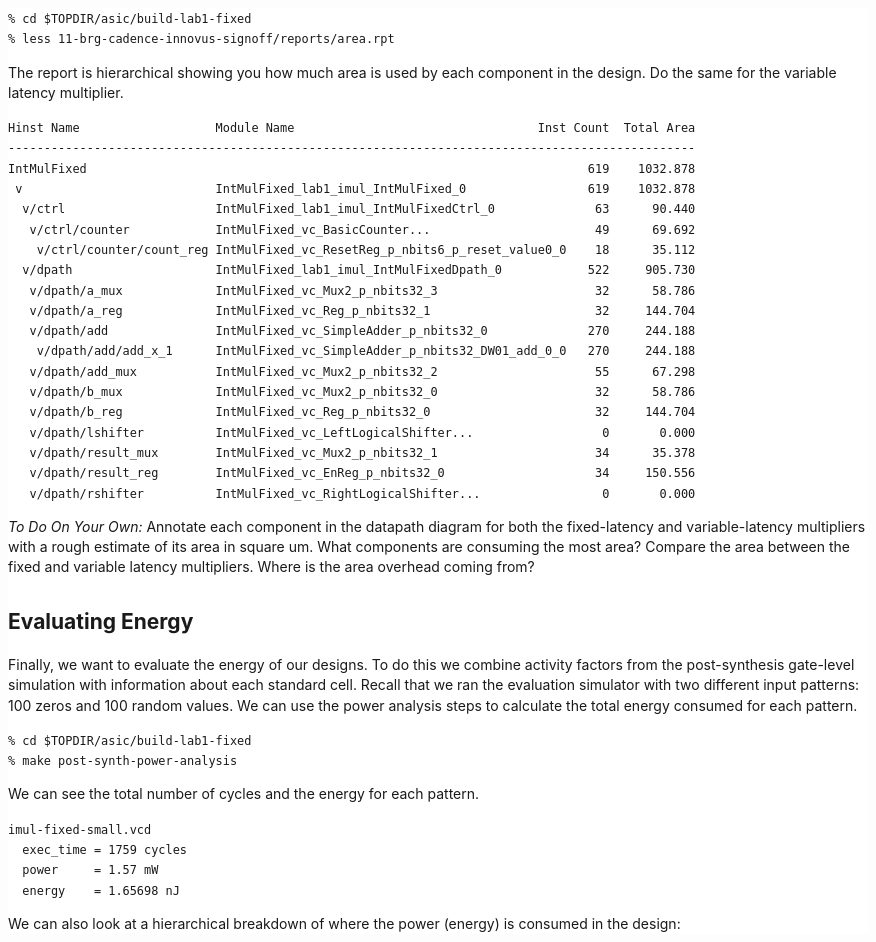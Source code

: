     % cd $TOPDIR/asic/build-lab1-fixed
    % less 11-brg-cadence-innovus-signoff/reports/area.rpt

The report is hierarchical showing you how much area is used by each
component in the design. Do the same for the variable latency multiplier.

    Hinst Name                   Module Name                                  Inst Count  Total Area
    ------------------------------------------------------------------------------------------------
    IntMulFixed                                                                      619    1032.878
     v                           IntMulFixed_lab1_imul_IntMulFixed_0                 619    1032.878
      v/ctrl                     IntMulFixed_lab1_imul_IntMulFixedCtrl_0              63      90.440
       v/ctrl/counter            IntMulFixed_vc_BasicCounter...                       49      69.692
        v/ctrl/counter/count_reg IntMulFixed_vc_ResetReg_p_nbits6_p_reset_value0_0    18      35.112
      v/dpath                    IntMulFixed_lab1_imul_IntMulFixedDpath_0            522     905.730
       v/dpath/a_mux             IntMulFixed_vc_Mux2_p_nbits32_3                      32      58.786
       v/dpath/a_reg             IntMulFixed_vc_Reg_p_nbits32_1                       32     144.704
       v/dpath/add               IntMulFixed_vc_SimpleAdder_p_nbits32_0              270     244.188
        v/dpath/add/add_x_1      IntMulFixed_vc_SimpleAdder_p_nbits32_DW01_add_0_0   270     244.188
       v/dpath/add_mux           IntMulFixed_vc_Mux2_p_nbits32_2                      55      67.298
       v/dpath/b_mux             IntMulFixed_vc_Mux2_p_nbits32_0                      32      58.786
       v/dpath/b_reg             IntMulFixed_vc_Reg_p_nbits32_0                       32     144.704
       v/dpath/lshifter          IntMulFixed_vc_LeftLogicalShifter...                  0       0.000
       v/dpath/result_mux        IntMulFixed_vc_Mux2_p_nbits32_1                      34      35.378
       v/dpath/result_reg        IntMulFixed_vc_EnReg_p_nbits32_0                     34     150.556
       v/dpath/rshifter          IntMulFixed_vc_RightLogicalShifter...                 0       0.000

_To Do On Your Own:_ Annotate each component in the datapath diagram for
both the fixed-latency and variable-latency multipliers with a rough
estimate of its area in square um. What components are consuming the most
area? Compare the area between the fixed and variable latency
multipliers. Where is the area overhead coming from?

Evaluating Energy
--------------------------------------------------------------------------

Finally, we want to evaluate the energy of our designs. To do this we
combine activity factors from the post-synthesis gate-level simulation
with information about each standard cell. Recall that we ran the
evaluation simulator with two different input patterns: 100 zeros and 100
random values. We can use the power analysis steps to calculate the total
energy consumed for each pattern.

    % cd $TOPDIR/asic/build-lab1-fixed
    % make post-synth-power-analysis

We can see the total number of cycles and the energy for each pattern.

    imul-fixed-small.vcd
      exec_time = 1759 cycles
      power     = 1.57 mW
      energy    = 1.65698 nJ

We can also look at a hierarchical breakdown of where the power (energy)
is consumed in the design:
